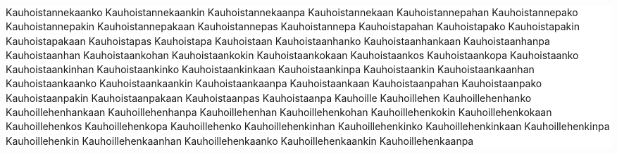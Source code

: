 Kauhoistannekaanko
Kauhoistannekaankin
Kauhoistannekaanpa
Kauhoistannekaan
Kauhoistannepahan
Kauhoistannepako
Kauhoistannepakin
Kauhoistannepakaan
Kauhoistannepas
Kauhoistannepa
Kauhoistapahan
Kauhoistapako
Kauhoistapakin
Kauhoistapakaan
Kauhoistapas
Kauhoistapa
Kauhoistaan
Kauhoistaanhanko
Kauhoistaanhankaan
Kauhoistaanhanpa
Kauhoistaanhan
Kauhoistaankohan
Kauhoistaankokin
Kauhoistaankokaan
Kauhoistaankos
Kauhoistaankopa
Kauhoistaanko
Kauhoistaankinhan
Kauhoistaankinko
Kauhoistaankinkaan
Kauhoistaankinpa
Kauhoistaankin
Kauhoistaankaanhan
Kauhoistaankaanko
Kauhoistaankaankin
Kauhoistaankaanpa
Kauhoistaankaan
Kauhoistaanpahan
Kauhoistaanpako
Kauhoistaanpakin
Kauhoistaanpakaan
Kauhoistaanpas
Kauhoistaanpa
Kauhoille
Kauhoillehen
Kauhoillehenhanko
Kauhoillehenhankaan
Kauhoillehenhanpa
Kauhoillehenhan
Kauhoillehenkohan
Kauhoillehenkokin
Kauhoillehenkokaan
Kauhoillehenkos
Kauhoillehenkopa
Kauhoillehenko
Kauhoillehenkinhan
Kauhoillehenkinko
Kauhoillehenkinkaan
Kauhoillehenkinpa
Kauhoillehenkin
Kauhoillehenkaanhan
Kauhoillehenkaanko
Kauhoillehenkaankin
Kauhoillehenkaanpa
